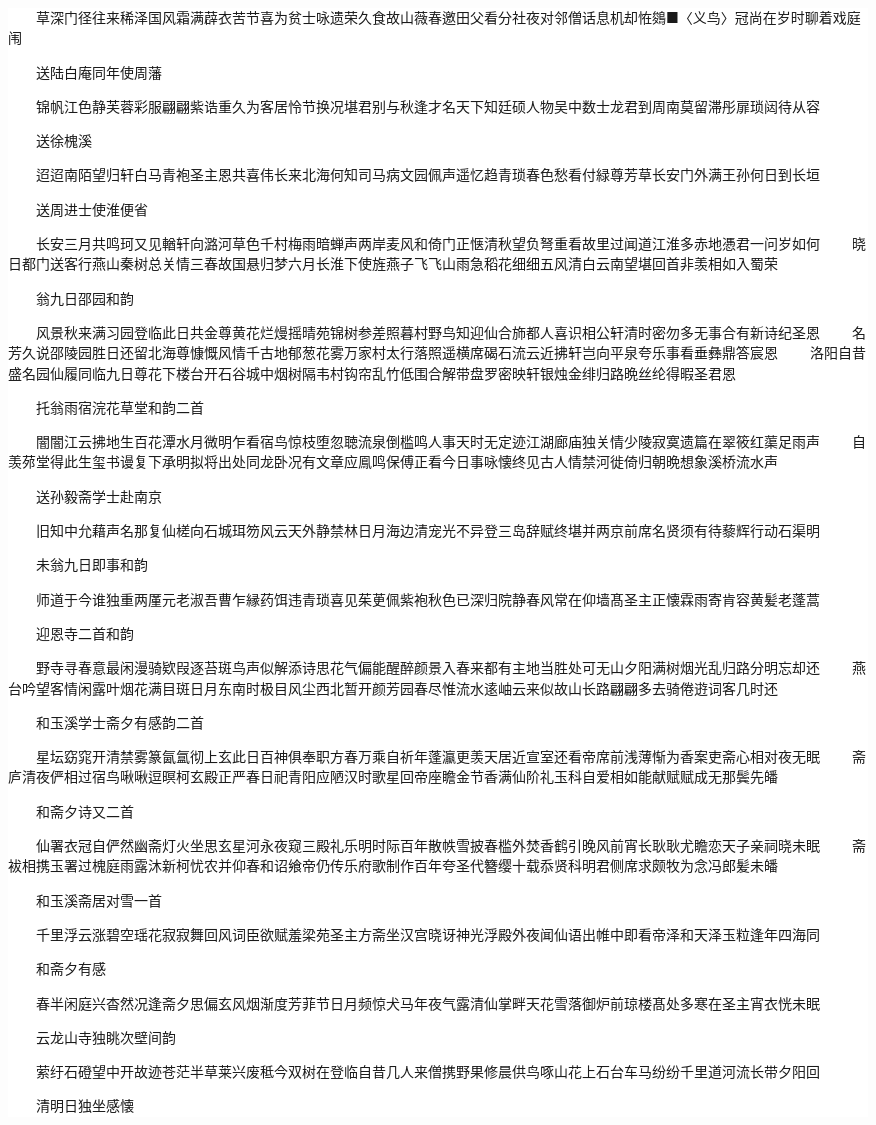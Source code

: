 
　　草深门径往来稀泽国风霜满薜衣苦节喜为贫士咏遗荣久食故山薇春邀田父看分社夜对邻僧话息机却恠鵕■〈义鸟〉冠尚在岁时聊着戏庭闱

　　送陆白庵同年使周藩

　　锦帆江色静芙蓉彩服翩翩紫诰重久为客居怜节换况堪君别与秋逢才名天下知廷硕人物吴中数士龙君到周南莫留滞彤扉琐闼待从容

　　送徐槐溪

　　迢迢南陌望归轩白马青袍圣主恩共喜伟长来北海何知司马病文园佩声遥忆趋青琐春色愁看付緑尊芳草长安门外满王孙何日到长垣

　　送周进士使淮便省

　　长安三月共鸣珂又见輶轩向潞河草色千村梅雨暗蝉声两岸麦风和倚门正惬清秋望负弩重看故里过闻道江淮多赤地慿君一问岁如何
　　晓日都门送客行燕山秦树总关情三春故国悬归梦六月长淮下使旌燕子飞飞山雨急稻花细细五风清白云南望堪回首非羡相如入蜀荣

　　翁九日邵园和韵

　　风景秋来满习园登临此日共金尊黄花烂熳摇晴苑锦树参差照暮村野鸟知迎仙合斾都人喜识相公轩清时密勿多无事合有新诗纪圣恩
　　名芳久说邵陵园胜日还留北海尊慷慨风情千古地郁葱花雾万家村太行落照遥横席碣石流云近拂轩岂向平泉夸乐事看垂彝鼎答宸恩
　　洛阳自昔盛名园仙履同临九日尊花下楼台开石谷城中烟树隔韦村钩帘乱竹低围合解带盘罗密映轩银烛金绯归路晩丝纶得暇圣君恩

　　托翁雨宿浣花草堂和韵二首

　　闇闇江云拂地生百花潭水月微明乍看宿鸟惊枝堕忽聴流泉倒槛鸣人事天时无定迹江湖廊庙独关情少陵寂寞遗篇在翠筱红蕖足雨声
　　自羡茒堂得此生玺书谩复下承明拟将出处同龙卧况有文章应鳯鸣保傅正看今日事咏懐终见古人情禁河徙倚归朝晩想象溪桥流水声

　　送孙毅斋学士赴南京

　　旧知中允藉声名那复仙槎向石城珥笏风云天外静禁林日月海边清宠光不异登三岛辞赋终堪并两京前席名贤须有待藜辉行动石渠明

　　未翁九日即事和韵

　　师道于今谁独重两厪元老淑吾曹乍縁药饵违青琐喜见茱茰佩紫袍秋色已深归院静春风常在仰墙髙圣主正懐霖雨寄肯容黄髪老蓬蒿

　　迎恩寺二首和韵

　　野寺寻春意最闲漫骑欵叚逐苔斑鸟声似解添诗思花气偏能醒醉颜景入春来都有主地当胜处可无山夕阳满树烟光乱归路分明忘却还
　　燕台吟望客情闲露叶烟花满目斑日月东南时极目风尘西北暂开颜芳园春尽惟流水逺岫云来似故山长路翩翩多去骑倦逰词客几时还

　　和玉溪学士斋夕有感韵二首

　　星坛窈窕开清禁雾篆氤氲彻上玄此日百神俱奉职方春万乘自祈年蓬瀛更羡天居近宣室还看帝席前浅薄惭为香案吏斋心相对夜无眠
　　斋庐清夜俨相过宿鸟啾啾逗暝柯玄殿正严春日祀青阳应陋汉时歌星回帝座瞻金节香满仙阶礼玉科自爱相如能献赋赋成无那鬓先皤

　　和斋夕诗又二首

　　仙署衣冠自俨然幽斋灯火坐思玄星河永夜窥三殿礼乐明时际百年散帙雪披春槛外焚香鹤引晚风前宵长耿耿尤瞻恋天子亲祠晓未眠
　　斋袚相携玉署过槐庭雨露沐新柯忧农并仰春和诏飨帝仍传乐府歌制作百年夸圣代簪缨十载忝贤科明君侧席求颇牧为念冯郎髪未皤

　　和玉溪斋居对雪一首

　　千里浮云涨碧空瑶花寂寂舞回风词臣欲赋羞梁苑圣主方斋坐汉宫晓讶神光浮殿外夜闻仙语出帷中即看帝泽和天泽玉粒逢年四海同

　　和斋夕有感

　　春半闲庭兴杳然况逢斋夕思偏玄风烟渐度芳菲节日月频惊犬马年夜气露清仙掌畔天花雪落御炉前琼楼髙处多寒在圣主宵衣恍未眠

　　云龙山寺独眺次壁间韵

　　萦纡石磴望中开故迹苍茫半草莱兴废秪今双树在登临自昔几人来僧携野果修晨供鸟啄山花上石台车马纷纷千里道河流长带夕阳回

　　清明日独坐感懐
